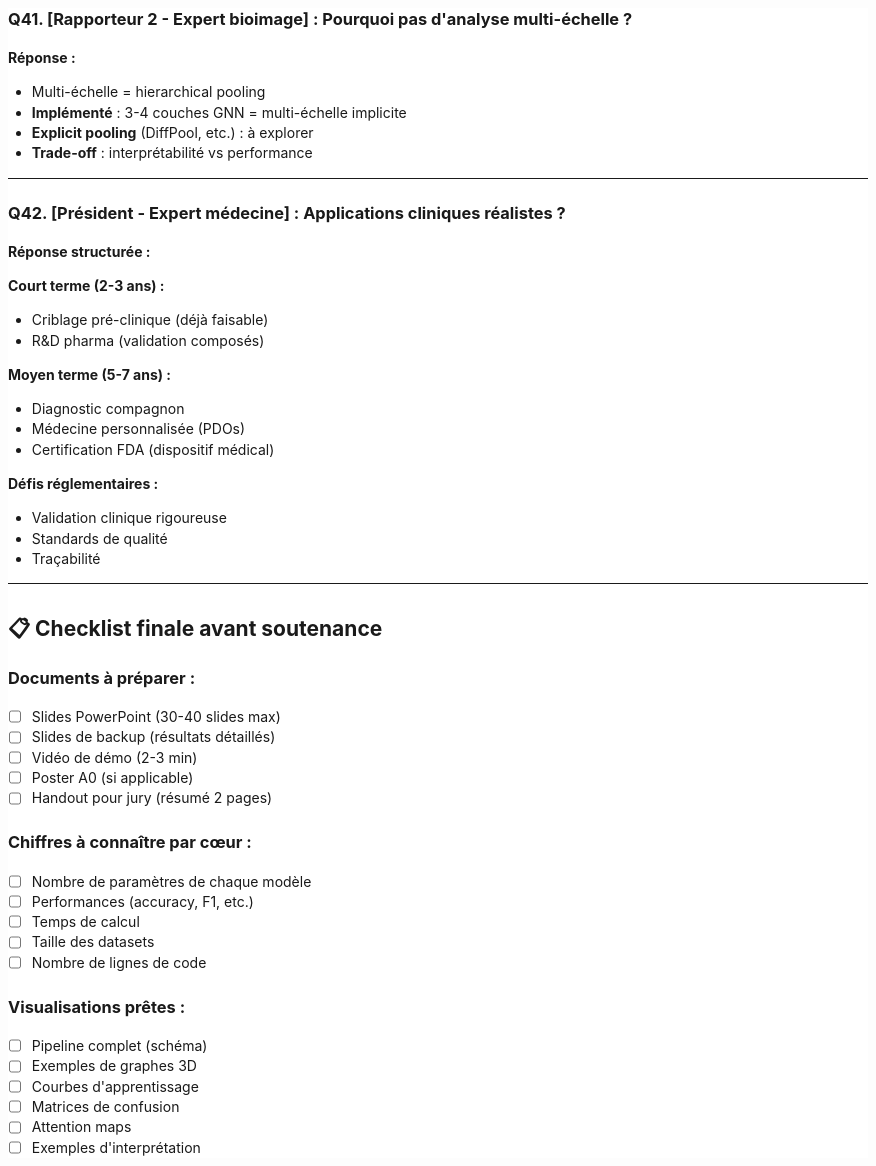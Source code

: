 
### Q41. [Rapporteur 2 - Expert bioimage] : Pourquoi pas d'analyse multi-échelle ?
**Réponse :**
- Multi-échelle = hierarchical pooling
- **Implémenté** : 3-4 couches GNN = multi-échelle implicite
- **Explicit pooling** (DiffPool, etc.) : à explorer
- **Trade-off** : interprétabilité vs performance

---

### Q42. [Président - Expert médecine] : Applications cliniques réalistes ?
**Réponse structurée :**

**Court terme (2-3 ans) :**
- Criblage pré-clinique (déjà faisable)
- R&D pharma (validation composés)

**Moyen terme (5-7 ans) :**
- Diagnostic compagnon
- Médecine personnalisée (PDOs)
- Certification FDA (dispositif médical)

**Défis réglementaires :**
- Validation clinique rigoureuse
- Standards de qualité
- Traçabilité

---

## 📋 Checklist finale avant soutenance

### Documents à préparer :
- [ ] Slides PowerPoint (30-40 slides max)
- [ ] Slides de backup (résultats détaillés)
- [ ] Vidéo de démo (2-3 min)
- [ ] Poster A0 (si applicable)
- [ ] Handout pour jury (résumé 2 pages)

### Chiffres à connaître par cœur :
- [ ] Nombre de paramètres de chaque modèle
- [ ] Performances (accuracy, F1, etc.)
- [ ] Temps de calcul
- [ ] Taille des datasets
- [ ] Nombre de lignes de code

### Visualisations prêtes :
- [ ] Pipeline complet (schéma)
- [ ] Exemples de graphes 3D
- [ ] Courbes d'apprentissage
- [ ] Matrices de confusion
- [ ] Attention maps
- [ ] Exemples d'interprétation
